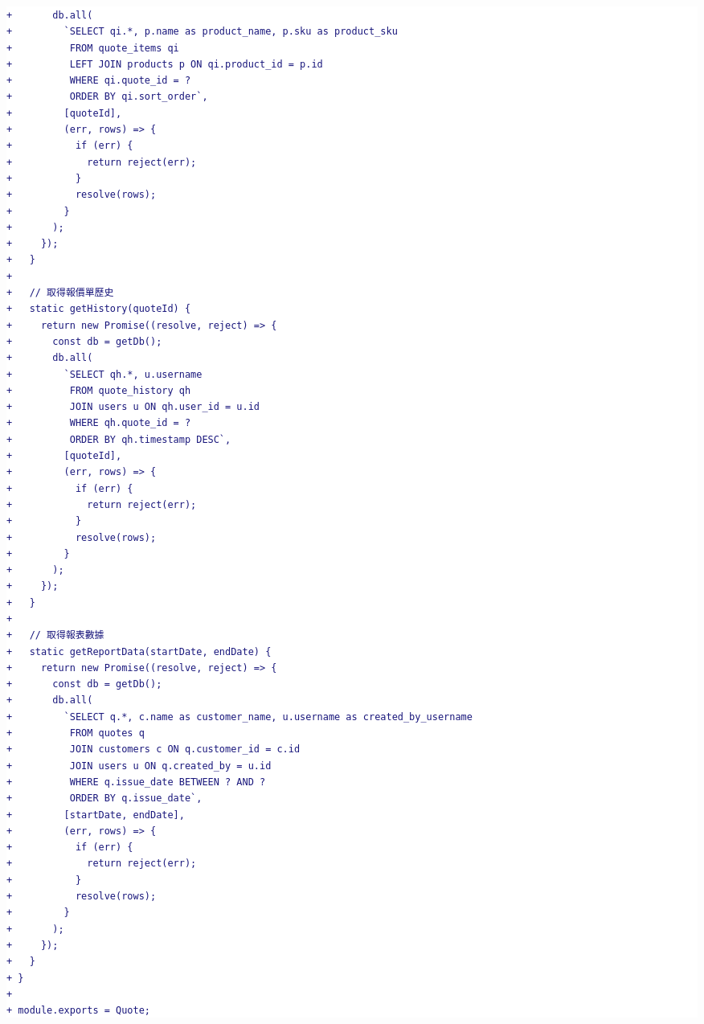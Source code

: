 ```diff
+       db.all(
+         `SELECT qi.*, p.name as product_name, p.sku as product_sku
+          FROM quote_items qi
+          LEFT JOIN products p ON qi.product_id = p.id
+          WHERE qi.quote_id = ?
+          ORDER BY qi.sort_order`,
+         [quoteId],
+         (err, rows) => {
+           if (err) {
+             return reject(err);
+           }
+           resolve(rows);
+         }
+       );
+     });
+   }
+ 
+   // 取得報價單歷史
+   static getHistory(quoteId) {
+     return new Promise((resolve, reject) => {
+       const db = getDb();
+       db.all(
+         `SELECT qh.*, u.username
+          FROM quote_history qh
+          JOIN users u ON qh.user_id = u.id
+          WHERE qh.quote_id = ?
+          ORDER BY qh.timestamp DESC`,
+         [quoteId],
+         (err, rows) => {
+           if (err) {
+             return reject(err);
+           }
+           resolve(rows);
+         }
+       );
+     });
+   }
+ 
+   // 取得報表數據
+   static getReportData(startDate, endDate) {
+     return new Promise((resolve, reject) => {
+       const db = getDb();
+       db.all(
+         `SELECT q.*, c.name as customer_name, u.username as created_by_username
+          FROM quotes q
+          JOIN customers c ON q.customer_id = c.id
+          JOIN users u ON q.created_by = u.id
+          WHERE q.issue_date BETWEEN ? AND ?
+          ORDER BY q.issue_date`,
+         [startDate, endDate],
+         (err, rows) => {
+           if (err) {
+             return reject(err);
+           }
+           resolve(rows);
+         }
+       );
+     });
+   }
+ }
+ 
+ module.exports = Quote; 
```